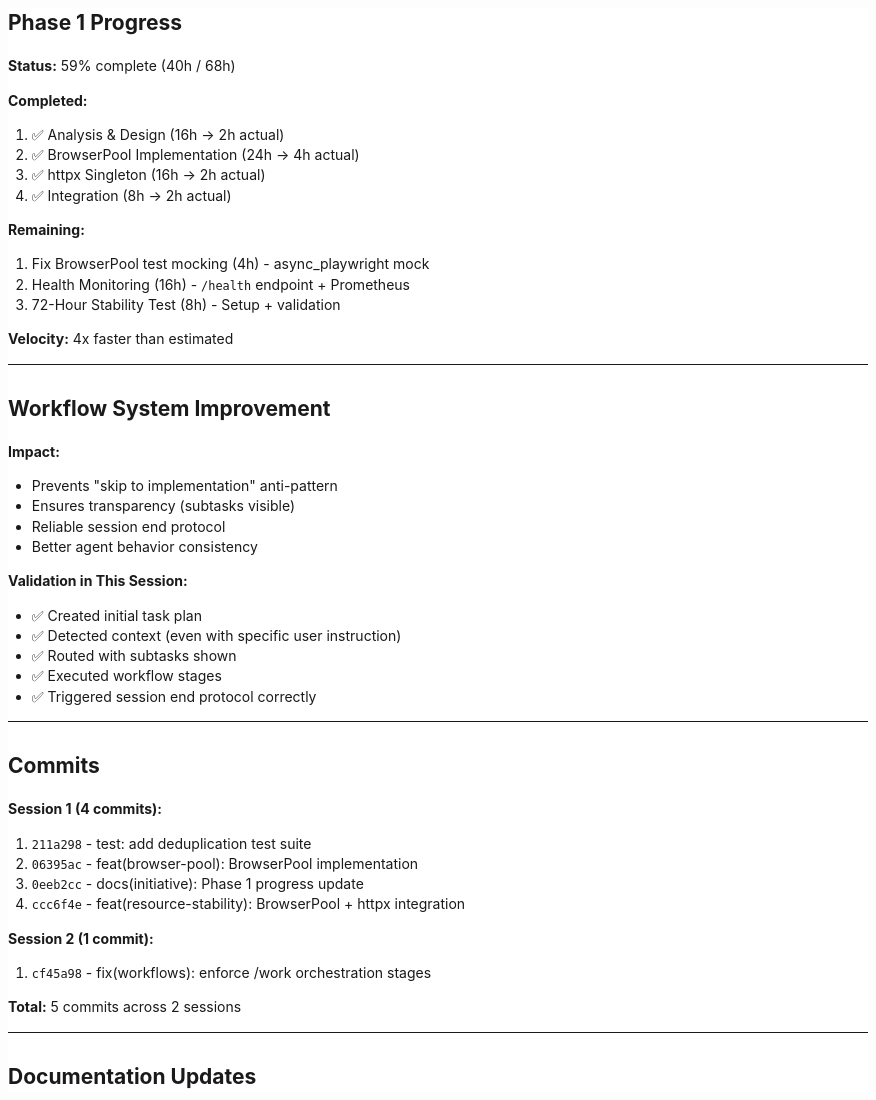 
## Phase 1 Progress

**Status:** 59% complete (40h / 68h)

**Completed:**
1. ✅ Analysis & Design (16h → 2h actual)
2. ✅ BrowserPool Implementation (24h → 4h actual)
3. ✅ httpx Singleton (16h → 2h actual)
4. ✅ Integration (8h → 2h actual)

**Remaining:**
1. Fix BrowserPool test mocking (4h) - async_playwright mock
2. Health Monitoring (16h) - `/health` endpoint + Prometheus
3. 72-Hour Stability Test (8h) - Setup + validation

**Velocity:** 4x faster than estimated

---

## Workflow System Improvement

**Impact:**
- Prevents "skip to implementation" anti-pattern
- Ensures transparency (subtasks visible)
- Reliable session end protocol
- Better agent behavior consistency

**Validation in This Session:**
- ✅ Created initial task plan
- ✅ Detected context (even with specific user instruction)
- ✅ Routed with subtasks shown
- ✅ Executed workflow stages
- ✅ Triggered session end protocol correctly

---

## Commits

**Session 1 (4 commits):**
1. `211a298` - test: add deduplication test suite
2. `06395ac` - feat(browser-pool): BrowserPool implementation
3. `0eeb2cc` - docs(initiative): Phase 1 progress update
4. `ccc6f4e` - feat(resource-stability): BrowserPool + httpx integration

**Session 2 (1 commit):**
1. `cf45a98` - fix(workflows): enforce /work orchestration stages

**Total:** 5 commits across 2 sessions

---

## Documentation Updates
